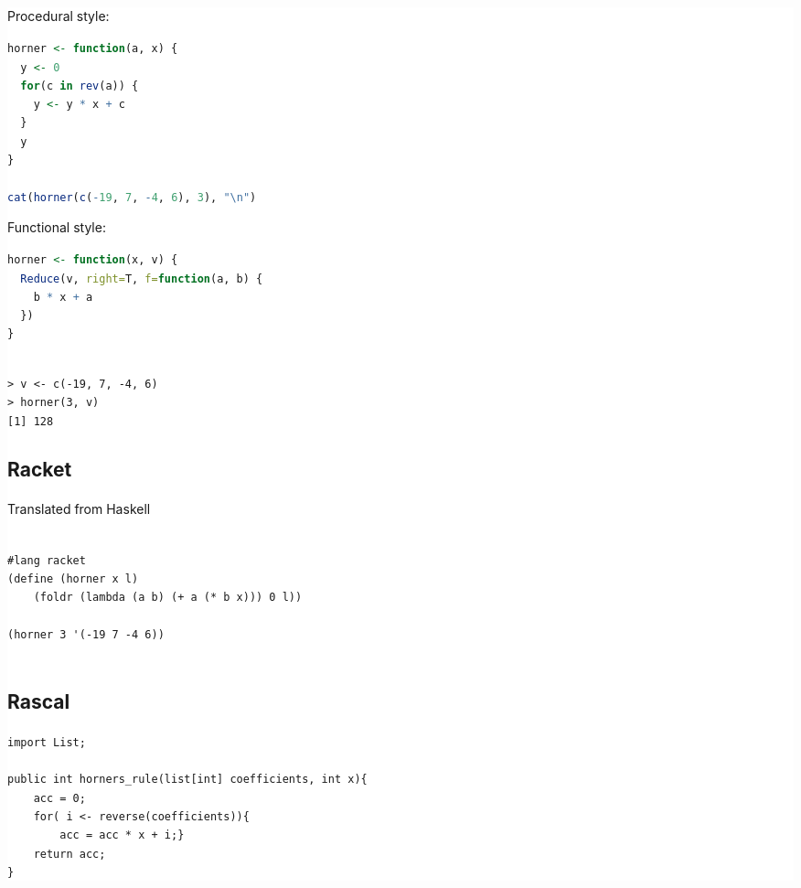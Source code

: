 Procedural style:

```r
horner <- function(a, x) {
  y <- 0
  for(c in rev(a)) {
    y <- y * x + c
  }
  y
}

cat(horner(c(-19, 7, -4, 6), 3), "\n")
```

Functional style:

```r
horner <- function(x, v) {
  Reduce(v, right=T, f=function(a, b) {
    b * x + a
  })
}
```

```txt

> v <- c(-19, 7, -4, 6)
> horner(3, v)
[1] 128

```



## Racket

Translated from Haskell


```racket

#lang racket
(define (horner x l)
    (foldr (lambda (a b) (+ a (* b x))) 0 l))

(horner 3 '(-19 7 -4 6))


```



## Rascal


```rascal
import List;

public int horners_rule(list[int] coefficients, int x){
	acc = 0;
	for( i <- reverse(coefficients)){
		acc = acc * x + i;}
	return acc;
}
```

